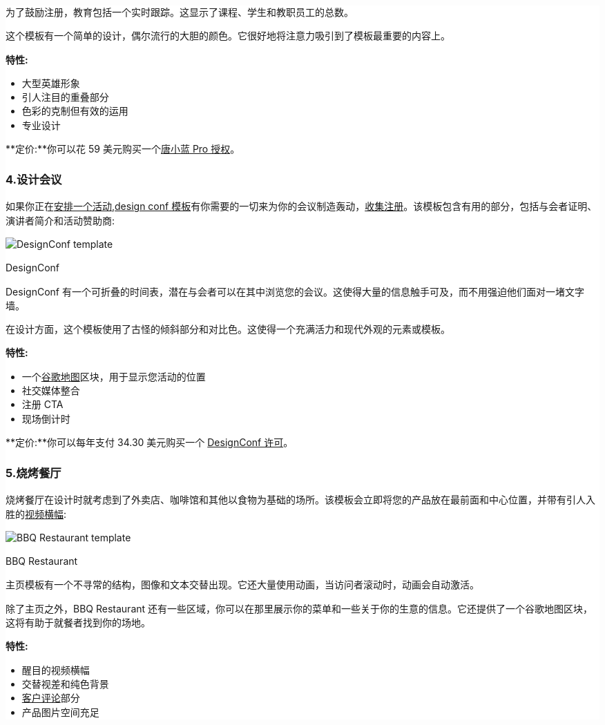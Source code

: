 为了鼓励注册，教育包括一个实时跟踪。这显示了课程、学生和教职员工的总数。

这个模板有一个简单的设计，偶尔流行的大胆的颜色。它很好地将注意力吸引到了模板最重要的内容上。

**特性:**

*   大型英雄形象
*   引人注目的重叠部分
*   色彩的克制但有效的运用
*   专业设计

**定价:**你可以花 59 美元购买一个[唐小蓝 Pro 授权](https://wpzita.com/pricing/)。

### 4.设计会议

如果你正在[安排一个活动](https://kinsta.com/blog/wordpress-events/),[design conf 模板](https://www.cssigniter.com/elementor/designconf)有你需要的一切来为你的会议制造轰动，[收集注册](https://kinsta.com/blog/wordpress-events-plugin/)。该模板包含有用的部分，包括与会者证明、演讲者简介和活动赞助商:

![DesignConf template](img/9d0dc30a26a0d8be4547bf30a1e93d40.png)

DesignConf



DesignConf 有一个可折叠的时间表，潜在与会者可以在其中浏览您的会议。这使得大量的信息触手可及，而不用强迫他们面对一堵文字墙。

在设计方面，这个模板使用了古怪的倾斜部分和对比色。这使得一个充满活力和现代外观的元素或模板。

**特性:**

*   一个[谷歌地图](https://kinsta.com/blog/wordpress-google-maps/)区块，用于显示您活动的位置
*   社交媒体整合
*   注册 CTA
*   现场倒计时

**定价:**你可以每年支付 34.30 美元购买一个 [DesignConf 许可](https://www.cssigniter.com/pricing/)。

### 5.烧烤餐厅

烧烤餐厅在设计时就考虑到了外卖店、咖啡馆和其他以食物为基础的场所。该模板会立即将您的产品放在最前面和中心位置，并带有引人入胜的[视频横幅](https://kinsta.com/blog/embed-youtube-video-wordpress/):

![BBQ Restaurant template](img/b82811d2e261cd856f93a8eec0295bb5.png)

BBQ Restaurant



主页模板有一个不寻常的结构，图像和文本交替出现。它还大量使用动画，当访问者滚动时，动画会自动激活。

除了主页之外，BBQ Restaurant 还有一些区域，你可以在那里展示你的菜单和一些关于你的生意的信息。它还提供了一个谷歌地图区块，这将有助于就餐者找到你的场地。

**特性:**

*   醒目的视频横幅
*   交替视差和纯色背景
*   [客户评论](https://kinsta.com/blog/embed-google-reviews/)部分
*   产品图片空间充足
